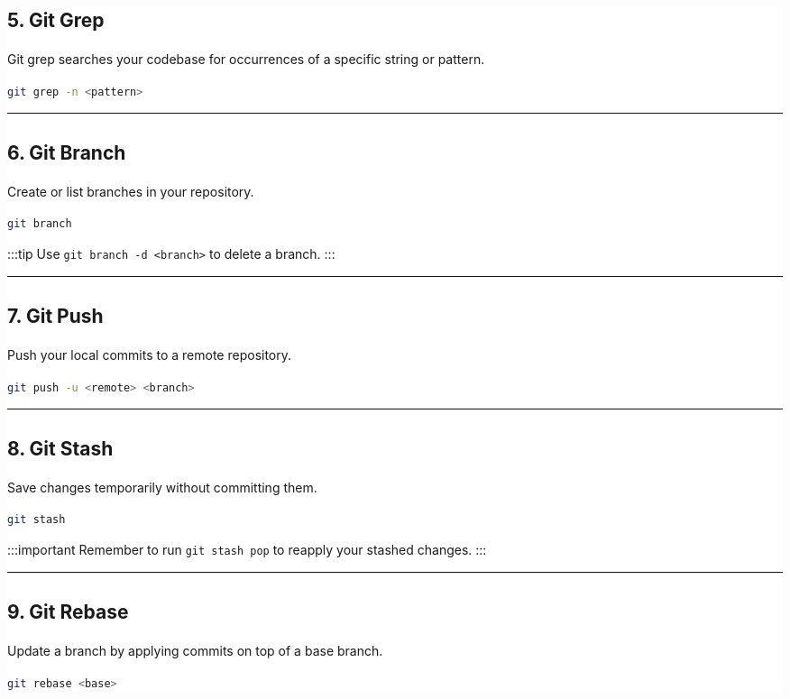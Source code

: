 
## 5. Git Grep

Git grep searches your codebase for occurrences of a specific string or pattern.

```sh
git grep -n <pattern>
```

---

## 6. Git Branch

Create or list branches in your repository.

```sh
git branch
```

:::tip
Use `git branch -d <branch>` to delete a branch.
:::

---

## 7. Git Push

Push your local commits to a remote repository.

```sh
git push -u <remote> <branch>
```

---

## 8. Git Stash

Save changes temporarily without committing them.

```sh
git stash
```

:::important
Remember to run `git stash pop` to reapply your stashed changes.
:::

---

## 9. Git Rebase

Update a branch by applying commits on top of a base branch.

```sh
git rebase <base>
```
